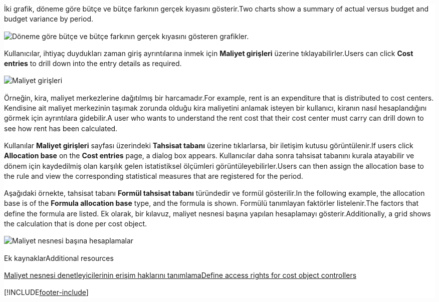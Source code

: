 <span data-ttu-id="fd58a-274">İki grafik, döneme göre bütçe ve bütçe farkının gerçek kıyasını gösterir.</span><span class="sxs-lookup"><span data-stu-id="fd58a-274">Two charts show a summary of actual versus budget and budget variance by period.</span></span>

![Döneme göre bütçe ve bütçe farkının gerçek kıyasını gösteren grafikler.](./media/cost-element-details-operations.png)

<span data-ttu-id="fd58a-276">Kullanıcılar, ihtiyaç duydukları zaman giriş ayrıntılarına inmek için **Maliyet girişleri** üzerine tıklayabilirler.</span><span class="sxs-lookup"><span data-stu-id="fd58a-276">Users can click **Cost entries** to drill down into the entry details as required.</span></span>

![Maliyet girişleri](./media/cost-entries.png)

<span data-ttu-id="fd58a-278">Örneğin, kira, maliyet merkezlerine dağıtılmış bir harcamadır.</span><span class="sxs-lookup"><span data-stu-id="fd58a-278">For example, rent is an expenditure that is distributed to cost centers.</span></span> <span data-ttu-id="fd58a-279">Kendisine ait maliyet merkezinin taşımak zorunda olduğu kira maliyetini anlamak isteyen bir kullanıcı, kiranın nasıl hesaplandığını görmek için ayrıntılara gidebilir.</span><span class="sxs-lookup"><span data-stu-id="fd58a-279">A user who wants to understand the rent cost that their cost center must carry can drill down to see how rent has been calculated.</span></span>

<span data-ttu-id="fd58a-280">Kullanılar **Maliyet girişleri** sayfası üzerindeki **Tahsisat tabanı** üzerine tıklarlarsa, bir iletişim kutusu görüntülenir.</span><span class="sxs-lookup"><span data-stu-id="fd58a-280">If users click **Allocation base** on the **Cost entries** page, a dialog box appears.</span></span> <span data-ttu-id="fd58a-281">Kullanıcılar daha sonra tahsisat tabanını kurala atayabilir ve dönem için kaydedilmiş olan karşılık gelen istatistiksel ölçümleri görüntüleyebilirler.</span><span class="sxs-lookup"><span data-stu-id="fd58a-281">Users can then assign the allocation base to the rule and view the corresponding statistical measures that are registered for the period.</span></span>

<span data-ttu-id="fd58a-282">Aşağıdaki örnekte, tahsisat tabanı **Formül tahsisat tabanı** türündedir ve formül gösterilir.</span><span class="sxs-lookup"><span data-stu-id="fd58a-282">In the following example, the allocation base is of the **Formula allocation base** type, and the formula is shown.</span></span> <span data-ttu-id="fd58a-283">Formülü tanımlayan faktörler listelenir.</span><span class="sxs-lookup"><span data-stu-id="fd58a-283">The factors that define the formula are listed.</span></span> <span data-ttu-id="fd58a-284">Ek olarak, bir kılavuz, maliyet nesnesi başına yapılan hesaplamayı gösterir.</span><span class="sxs-lookup"><span data-stu-id="fd58a-284">Additionally, a grid shows the calculation that is done per cost object.</span></span>

![Maliyet nesnesi başına hesaplamalar](./media/cost-entries-allocation-base.png)

<span data-ttu-id="fd58a-286">Ek kaynaklar</span><span class="sxs-lookup"><span data-stu-id="fd58a-286">Additional resources</span></span> 

[<span data-ttu-id="fd58a-287">Maliyet nesnesi denetleyicilerinin erişim haklarını tanımlama</span><span class="sxs-lookup"><span data-stu-id="fd58a-287">Define access rights for cost object controllers</span></span>](access-rights-cost-object-controller.md)




[!INCLUDE[footer-include](../../includes/footer-banner.md)]